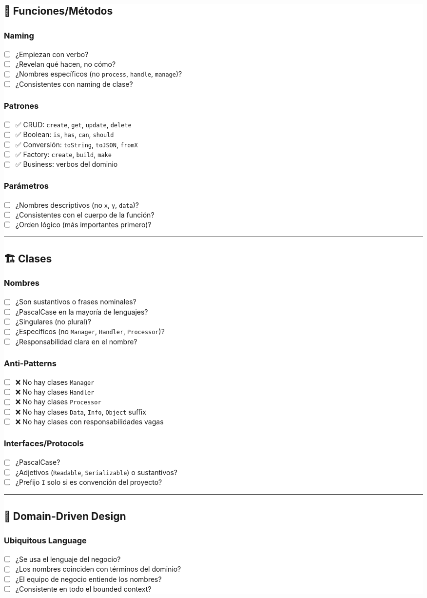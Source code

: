 
## 🔧 Funciones/Métodos

### Naming
- [ ] ¿Empiezan con verbo?
- [ ] ¿Revelan qué hacen, no cómo?
- [ ] ¿Nombres específicos (no `process`, `handle`, `manage`)?
- [ ] ¿Consistentes con naming de clase?

### Patrones
- [ ] ✅ CRUD: `create`, `get`, `update`, `delete`
- [ ] ✅ Boolean: `is`, `has`, `can`, `should`
- [ ] ✅ Conversión: `toString`, `toJSON`, `fromX`
- [ ] ✅ Factory: `create`, `build`, `make`
- [ ] ✅ Business: verbos del dominio

### Parámetros
- [ ] ¿Nombres descriptivos (no `x`, `y`, `data`)?
- [ ] ¿Consistentes con el cuerpo de la función?
- [ ] ¿Orden lógico (más importantes primero)?

---

## 🏗️ Clases

### Nombres
- [ ] ¿Son sustantivos o frases nominales?
- [ ] ¿PascalCase en la mayoría de lenguajes?
- [ ] ¿Singulares (no plural)?
- [ ] ¿Específicos (no `Manager`, `Handler`, `Processor`)?
- [ ] ¿Responsabilidad clara en el nombre?

### Anti-Patterns
- [ ] ❌ No hay clases `Manager`
- [ ] ❌ No hay clases `Handler`
- [ ] ❌ No hay clases `Processor`
- [ ] ❌ No hay clases `Data`, `Info`, `Object` suffix
- [ ] ❌ No hay clases con responsabilidades vagas

### Interfaces/Protocols
- [ ] ¿PascalCase?
- [ ] ¿Adjetivos (`Readable`, `Serializable`) o sustantivos?
- [ ] ¿Prefijo `I` solo si es convención del proyecto?

---

## 🎯 Domain-Driven Design

### Ubiquitous Language
- [ ] ¿Se usa el lenguaje del negocio?
- [ ] ¿Los nombres coinciden con términos del dominio?
- [ ] ¿El equipo de negocio entiende los nombres?
- [ ] ¿Consistente en todo el bounded context?
